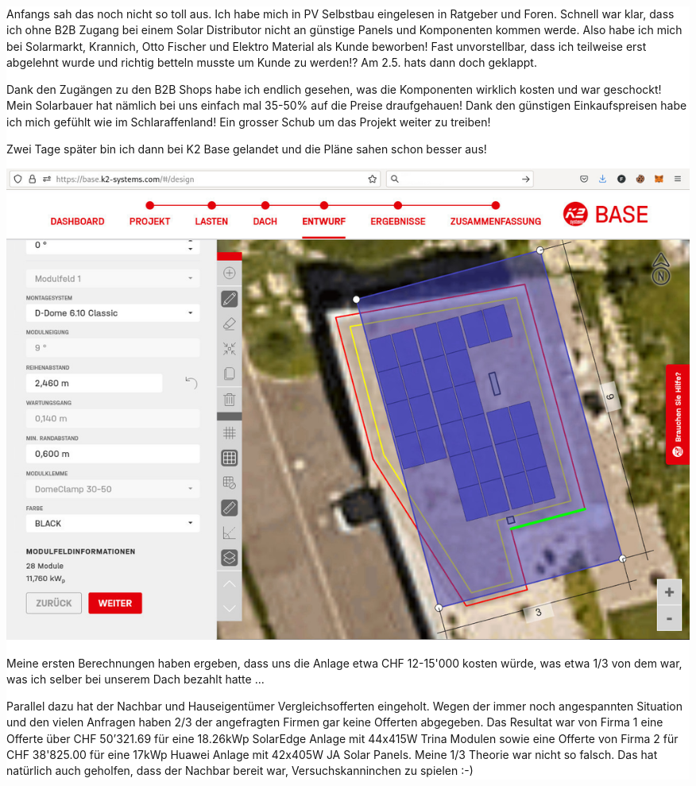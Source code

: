 Anfangs sah das noch nicht so toll aus. Ich habe mich in PV Selbstbau eingelesen in Ratgeber und Foren. Schnell war klar, dass ich ohne B2B Zugang bei einem Solar Distributor nicht an günstige Panels und Komponenten kommen werde. Also habe ich mich bei Solarmarkt, Krannich, Otto Fischer und Elektro Material als Kunde beworben! Fast unvorstellbar, dass ich teilweise erst abgelehnt wurde und richtig betteln musste um Kunde zu werden!? Am 2.5. hats dann doch geklappt.

Dank den Zugängen zu den B2B Shops habe ich endlich gesehen, was die Komponenten wirklich kosten und war geschockt! Mein Solarbauer hat nämlich bei uns einfach mal 35-50% auf die Preise draufgehauen! Dank den günstigen Einkaufspreisen habe ich mich gefühlt wie im Schlaraffenland! Ein grosser Schub um das Projekt weiter zu treiben!

Zwei Tage später bin ich dann bei K2 Base gelandet und die Pläne sahen schon besser aus!

![Erste Versuche mit K2 Base Onlineplaner](projekt1-2023-05-05-13.jpg)

Meine ersten Berechnungen haben ergeben, dass uns die Anlage etwa CHF 12-15'000 kosten würde, was etwa 1/3 von dem war, was ich selber bei unserem Dach bezahlt hatte ...

Parallel dazu hat der Nachbar und Hauseigentümer Vergleichsofferten eingeholt. Wegen der immer noch angespannten Situation und den vielen Anfragen haben 2/3 der angefragten Firmen gar keine Offerten abgegeben. Das Resultat war von Firma 1 eine Offerte über CHF 50’321.69 für eine 18.26kWp SolarEdge Anlage mit 44x415W Trina Modulen sowie eine Offerte von Firma 2 für CHF 38'825.00 für eine 17kWp Huawei Anlage mit 42x405W JA Solar Panels. Meine 1/3 Theorie war nicht so falsch. Das hat natürlich auch geholfen, dass der Nachbar bereit war, Versuchskanninchen zu spielen :-)
